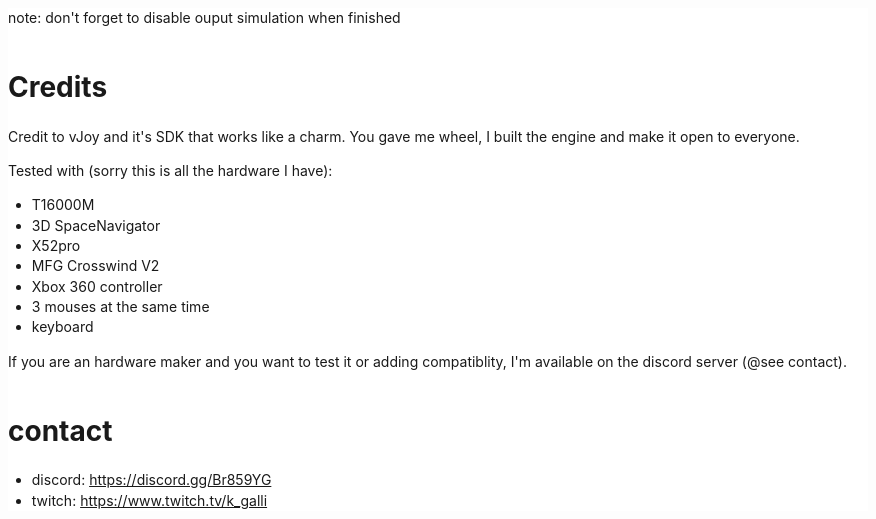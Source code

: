 note: don't forget to disable ouput simulation when finished


# Credits

Credit to vJoy and it's SDK that works like a charm. You gave me wheel, I built the engine and make it open to everyone.


Tested with (sorry this is all the hardware I have):
- T16000M
- 3D SpaceNavigator
- X52pro
- MFG Crosswind V2
- Xbox 360 controller
- 3 mouses at the same time
- keyboard

If you are an hardware maker and you want to test it or adding compatiblity, I'm available on the discord server (@see contact).

# contact

- discord: https://discord.gg/Br859YG
- twitch: https://www.twitch.tv/k_galli

